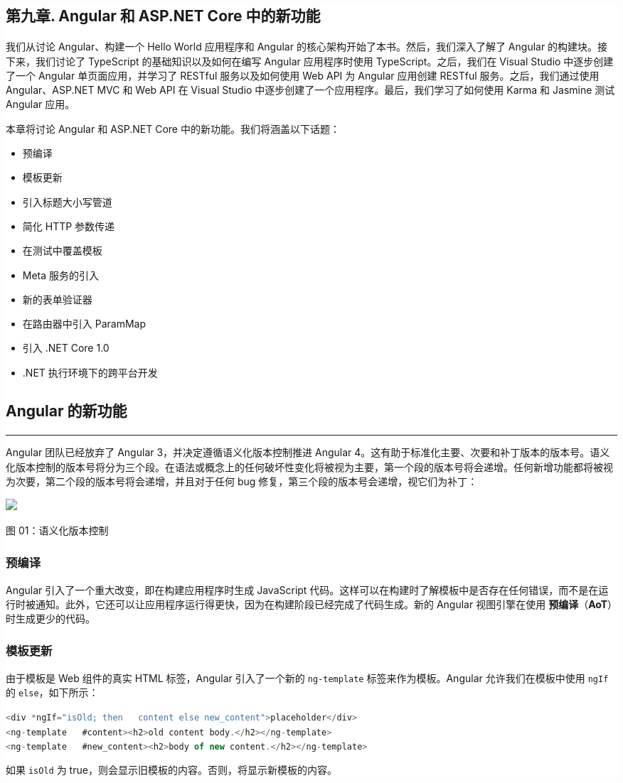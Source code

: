 ## 第九章. Angular 和 ASP.NET Core 中的新功能

我们从讨论 Angular、构建一个 Hello World 应用程序和 Angular 的核心架构开始了本书。然后，我们深入了解了 Angular 的构建块。接下来，我们讨论了 TypeScript 的基础知识以及如何在编写 Angular 应用程序时使用 TypeScript。之后，我们在 Visual Studio 中逐步创建了一个 Angular 单页面应用，并学习了 RESTful 服务以及如何使用 Web API 为 Angular 应用创建 RESTful 服务。之后，我们通过使用 Angular、ASP.NET MVC 和 Web API 在 Visual Studio 中逐步创建了一个应用程序。最后，我们学习了如何使用 Karma 和 Jasmine 测试 Angular 应用。

本章将讨论 Angular 和 ASP.NET Core 中的新功能。我们将涵盖以下话题：

+   预编译

+   模板更新

+   引入标题大小写管道

+   简化 HTTP 参数传递

+   在测试中覆盖模板

+   Meta 服务的引入

+   新的表单验证器

+   在路由器中引入 ParamMap

+   引入 .NET Core 1.0

+   .NET 执行环境下的跨平台开发

## Angular 的新功能

* * *

Angular 团队已经放弃了 Angular 3，并决定遵循语义化版本控制推进 Angular 4。这有助于标准化主要、次要和补丁版本的版本号。语义化版本控制的版本号将分为三个段。在语法或概念上的任何破坏性变化将被视为主要，第一个段的版本号将会递增。任何新增功能都将被视为次要，第二个段的版本号将会递增，并且对于任何 bug 修复，第三个段的版本号会递增，视它们为补丁：

![](img/image_09_001.png)

图 01：语义化版本控制

### 预编译

Angular 引入了一个重大改变，即在构建应用程序时生成 JavaScript 代码。这样可以在构建时了解模板中是否存在任何错误，而不是在运行时被通知。此外，它还可以让应用程序运行得更快，因为在构建阶段已经完成了代码生成。新的 Angular 视图引擎在使用 **预编译**（**AoT**）时生成更少的代码。

### 模板更新

由于模板是 Web 组件的真实 HTML 标签，Angular 引入了一个新的 `ng-template` 标签来作为模板。Angular 允许我们在模板中使用 `ngIf` 的 `else`，如下所示：

```ts
<div *ngIf="isOld; then   content else new_content">placeholder</div>   
<ng-template   #content><h2>old content body.</h2></ng-template>   
<ng-template   #new_content><h2>body of new content.</h2></ng-template>   
```

如果 `isOld` 为 true，则会显示旧模板的内容。否则，将显示新模板的内容。
